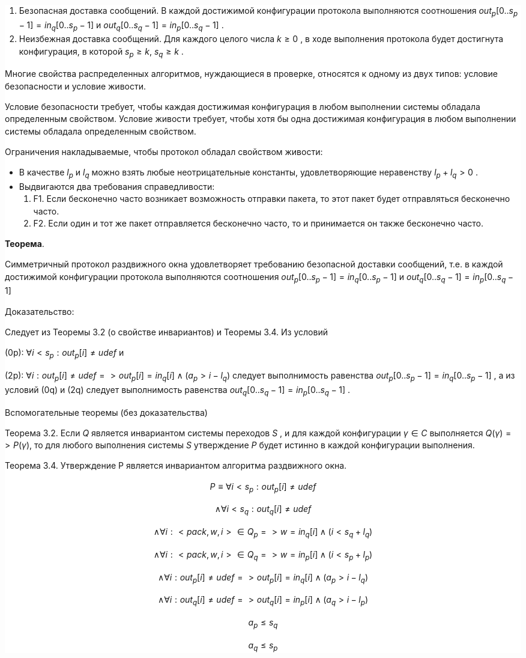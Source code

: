 1. Безопасная доставка сообщений. В каждой достижимой конфигурации протокола выполняются соотношения $out_p[0..s_p-1]=in_q[0..s_p-1]$ и $out_q[0..s_q-1]=in_p[0..s_q-1]$ . 
2. Неизбежная доставка сообщений. Для каждого целого числа $k ≥ 0$ , в ходе выполнения протокола будет достигнута конфигурация, в которой $s_p≥ k$, $s_q≥ k$ .

Многие свойства распределенных алгоритмов, нуждающиеся в проверке, относятся к одному из двух типов: условие безопасности и условие живости.

Условие безопасности требует, чтобы каждая достижимая конфигурация в любом выполнении системы обладала определенным свойством. Условие живости требует, чтобы хотя бы одна достижимая конфигурация в любом выполнении системы обладала определенным свойством.

Ограничения накладываемые, чтобы протокол обладал свойством живости:

* В качестве $l_p$ и $l_q$ можно взять любые неотрицательные константы, удовлетворяющие неравенству $l_p+l_q>0$ . 
* Выдвигаются два требования справедливости: 
  1. F1. Если бесконечно часто возникает возможность отправки пакета, то этот пакет будет отправляться бесконечно часто.
  2. F2. Если один и тот же пакет отправляется бесконечно часто, то и принимается он также бесконечно часто.

**Теорема**. 

Симметричный протокол раздвижного окна удовлетворяет требованию безопасной доставки сообщений, т.е. в каждой достижимой конфигурации протокола выполняются соотношения $out_p[0..s_p-1]=in_q[0..s_p-1]$ и $out_q[0..s_q-1]=in_p[0..s_q-1]$

Доказательство:

Следует из Теоремы 3.2 (о свойстве инвариантов) и Теоремы 3.4. Из условий 

(0p):  $\forall i <s_p: out_p[i] \ne udef$ и 

(2p): $\forall i: out_p[i] \ne udef  => out_p[i]=in_q[i] \land (a_p>i-l_q)$ следует выполнимость равенства $out_p[0..s_p-1]=in_q[0..s_p-1]$ , а из условий (0q) и (2q) следует выполнимость равенства $out_q[0..s_q-1]=in_p[0..s_q-1]$ .

Вспомогательные теоремы (без доказательства)

Теорема 3.2. Если $Q$ является инвариантом системы переходов $S$ , и для каждой конфигурации $γ ∈ C$ выполняется $Q(γ) => P(γ)$, то для любого выполнения системы $S$ утверждение $P$ будет истинно в каждой конфигурации выполнения.

Теорема 3.4. Утверждение P является инвариантом алгоритма раздвижного окна.

$$P \equiv \forall i < s_p: out_p[i] \ne udef  $$

$$\land  \forall i < s_q: out_q[i] \ne udef$$ 

$$\land \forall i: <pack, w, i> \in Q_p => w=in_q[i] \land (i<s_q+l_q)$$ 

$$\land \forall i: <pack, w, i> \in Q_q => w=in_p[i] \land (i<s_p+l_p)$$ 

$$\land \forall i: out_p[i] \ne udef => out_p[i]=in_q[i] \land (a_p>i-l_q)$$ 

$$\land \forall i: out_q[i] \ne udef => out_q[i]=in_p[i] \land (a_q>i-l_p)$$  

$$a_p \le s_q$$   

$$a_q \le s_p$$
